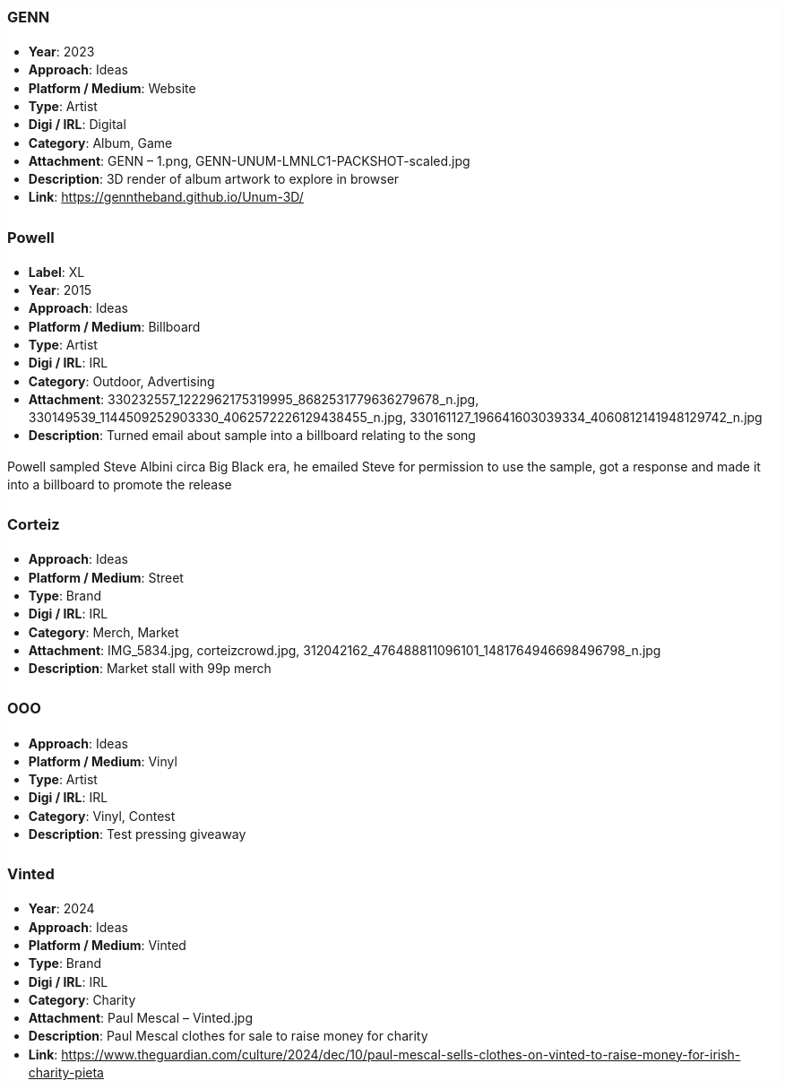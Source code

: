 

### GENN
- **Year**: 2023
- **Approach**: Ideas
- **Platform / Medium**: Website
- **Type**: Artist
- **Digi / IRL**: Digital
- **Category**: Album, Game
- **Attachment**: GENN – 1.png, GENN-UNUM-LMNLC1-PACKSHOT-scaled.jpg
- **Description**: 3D render of album artwork to explore in browser
- **Link**: https://genntheband.github.io/Unum-3D/



### Powell
- **Label**: XL
- **Year**: 2015
- **Approach**: Ideas
- **Platform / Medium**: Billboard
- **Type**: Artist
- **Digi / IRL**: IRL
- **Category**: Outdoor, Advertising
- **Attachment**: 330232557_1222962175319995_8682531779636279678_n.jpg, 330149539_1144509252903330_4062572226129438455_n.jpg, 330161127_196641603039334_4060812141948129742_n.jpg
- **Description**: Turned email about sample into a billboard relating to the song

Powell sampled Steve Albini circa Big Black era, he emailed Steve for permission to use the sample, got a response and made it into a billboard to promote the release


### Corteiz
- **Approach**: Ideas
- **Platform / Medium**: Street
- **Type**: Brand
- **Digi / IRL**: IRL
- **Category**: Merch, Market
- **Attachment**: IMG_5834.jpg, corteizcrowd.jpg, 312042162_476488811096101_1481764946698496798_n.jpg
- **Description**: Market stall with 99p merch 



### OOO
- **Approach**: Ideas
- **Platform / Medium**: Vinyl
- **Type**: Artist
- **Digi / IRL**: IRL
- **Category**: Vinyl, Contest
- **Description**: Test pressing giveaway



### Vinted
- **Year**: 2024
- **Approach**: Ideas
- **Platform / Medium**: Vinted
- **Type**: Brand
- **Digi / IRL**: IRL
- **Category**: Charity
- **Attachment**: Paul Mescal – Vinted.jpg
- **Description**: Paul Mescal clothes for sale to raise money for charity 
- **Link**: https://www.theguardian.com/culture/2024/dec/10/paul-mescal-sells-clothes-on-vinted-to-raise-money-for-irish-charity-pieta
